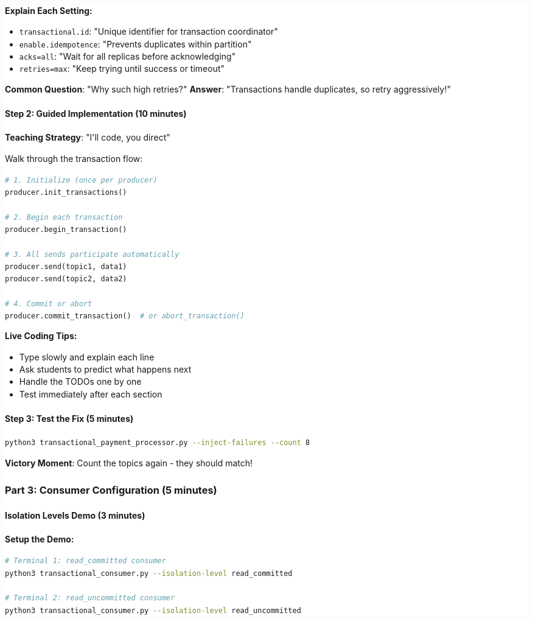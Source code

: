 **Explain Each Setting:**
- `transactional.id`: "Unique identifier for transaction coordinator"
- `enable.idempotence`: "Prevents duplicates within partition"
- `acks=all`: "Wait for all replicas before acknowledging"
- `retries=max`: "Keep trying until success or timeout"

**Common Question**: "Why such high retries?"
**Answer**: "Transactions handle duplicates, so retry aggressively!"

#### Step 2: Guided Implementation (10 minutes)

**Teaching Strategy**: "I'll code, you direct"

Walk through the transaction flow:
```python
# 1. Initialize (once per producer)
producer.init_transactions()

# 2. Begin each transaction
producer.begin_transaction()

# 3. All sends participate automatically
producer.send(topic1, data1)
producer.send(topic2, data2)

# 4. Commit or abort
producer.commit_transaction()  # or abort_transaction()
```

**Live Coding Tips:**
- Type slowly and explain each line
- Ask students to predict what happens next
- Handle the TODOs one by one
- Test immediately after each section

#### Step 3: Test the Fix (5 minutes)

```bash
python3 transactional_payment_processor.py --inject-failures --count 8
```

**Victory Moment**: Count the topics again - they should match!

### Part 3: Consumer Configuration (5 minutes)

#### Isolation Levels Demo (3 minutes)

**Setup the Demo:**
```bash
# Terminal 1: read_committed consumer
python3 transactional_consumer.py --isolation-level read_committed

# Terminal 2: read_uncommitted consumer  
python3 transactional_consumer.py --isolation-level read_uncommitted
```
